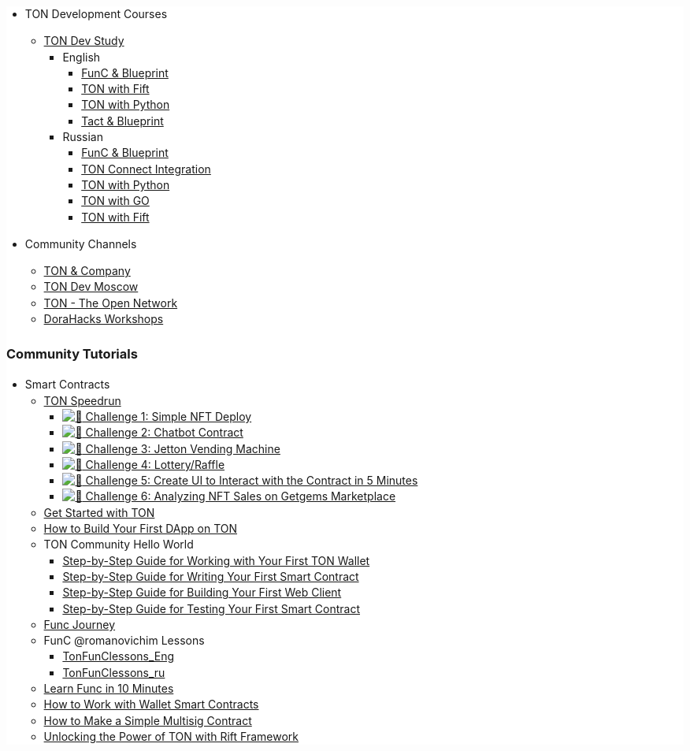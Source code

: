 *   TON Development Courses
    
    *   [TON Dev Study](https://www.youtube.com/@WikiMar/playlists)
        *   English
            *   [FunC & Blueprint](https://www.youtube.com/playlist?list=PLyDBPwv9EPsDjIMAF3XqNI2XGNwdcB3sg)
            *   [TON with Fift](https://www.youtube.com/playlist?list=PLyDBPwv9EPsB47mqzF4Z9K8k6HYqPv6Px)
            *   [TON with Python](https://www.youtube.com/playlist?list=PLyDBPwv9EPsDrQUyuHTsKRzxg6XaTPzhh)
            *   [Tact & Blueprint](https://www.youtube.com/@AlefmanVladimirEN-xb4pq/videos)
        *   Russian
            *   [FunC & Blueprint](https://www.youtube.com/playlist?list=PLyDBPwv9EPsA5vcUM2vzjQOomf264IdUZ)
            *   [TON Connect Integration](https://www.youtube.com/playlist?list=PLyDBPwv9EPsCJ226xS5_dKmXXxWx1CKz_)
            *   [TON with Python](https://www.youtube.com/playlist?list=PLyDBPwv9EPsC-7xbn8b8noZh9a1Xkg42W)
            *   [TON with GO](https://www.youtube.com/playlist?list=PLyDBPwv9EPsCV-GifFVIQ1o3t35j1nj-u)
            *   [TON with Fift](https://www.youtube.com/playlist?list=PLyDBPwv9EPsCYG-hR4N5FRTKUkfM8POgh)
*   Community Channels
    
    *   [TON & Company](https://www.youtube.com/@ton-company/featured)
    *   [TON Dev Moscow](https://www.youtube.com/@tondevmoscow/featured)
    *   [TON - The Open Network](https://www.youtube.com/@the_open_network/featured)
    *   [DoraHacks Workshops](https://www.youtube.com/playlist?list=PLpkpEL9gYGez8hCtzMtOabQPX9bgYLZPN)

### [](#p-591-community-tutorials-6)Community Tutorials

*   Smart Contracts
    *   [TON Speedrun](https://tonspeedrun.com/)
        *    [![:triangular_flag_on_post:](https://tonresear.ch/images/emoji/twitter/triangular_flag_on_post.png?v=12 ":triangular_flag_on_post:") Challenge 1: Simple NFT Deploy](https://github.com/romanovichim/TONQuest1)
        *    [![:triangular_flag_on_post:](https://tonresear.ch/images/emoji/twitter/triangular_flag_on_post.png?v=12 ":triangular_flag_on_post:") Challenge 2: Chatbot Contract](https://github.com/romanovichim/TONQuest2)
        *    [![:triangular_flag_on_post:](https://tonresear.ch/images/emoji/twitter/triangular_flag_on_post.png?v=12 ":triangular_flag_on_post:") Challenge 3: Jetton Vending Machine](https://github.com/romanovichim/TONQuest3)
        *    [![:triangular_flag_on_post:](https://tonresear.ch/images/emoji/twitter/triangular_flag_on_post.png?v=12 ":triangular_flag_on_post:") Challenge 4: Lottery/Raffle](https://github.com/romanovichim/TONQuest4)
        *    [![:triangular_flag_on_post:](https://tonresear.ch/images/emoji/twitter/triangular_flag_on_post.png?v=12 ":triangular_flag_on_post:") Challenge 5: Create UI to Interact with the Contract in 5 Minutes](https://github.com/romanovichim/TONQuest5)
        *    [![:triangular_flag_on_post:](https://tonresear.ch/images/emoji/twitter/triangular_flag_on_post.png?v=12 ":triangular_flag_on_post:") Challenge 6: Analyzing NFT Sales on Getgems Marketplace](https://github.com/romanovichim/TONQuest6)
    *   [Get Started with TON](https://docs.ton.org/develop/onboarding-challenge)
    *   [How to Build Your First DApp on TON](https://docs.tonxapi.com/reference/build-your-first-dapp)
    *   TON Community Hello World
        *   [Step-by-Step Guide for Working with Your First TON Wallet](https://ton-community.github.io/tutorials/01-wallet/)
        *   [Step-by-Step Guide for Writing Your First Smart Contract](https://ton-community.github.io/tutorials/02-contract/)
        *   [Step-by-Step Guide for Building Your First Web Client](https://ton-community.github.io/tutorials/03-client/)
        *   [Step-by-Step Guide for Testing Your First Smart Contract](https://ton-community.github.io/tutorials/04-testing/)
    *   [Func Journey](https://blog.ton.org/func-journey)
    *   FunC @romanovichim Lessons
        *   [TonFunClessons\_Eng](https://github.com/romanovichim/TonFunClessons_Eng)
        *   [TonFunClessons\_ru](https://github.com/romanovichim/TonFunClessons_ru)
    *   [Learn Func in 10 Minutes](https://learnxinyminutes.com/docs/func/)
    *   [How to Work with Wallet Smart Contracts](https://docs.ton.org/develop/smart-contracts/tutorials/wallet)
    *   [How to Make a Simple Multisig Contract](https://docs.ton.org/develop/smart-contracts/tutorials/multisig)
    *   [Unlocking the Power of TON with Rift Framework](https://blog.ton.org/rift-announcement)